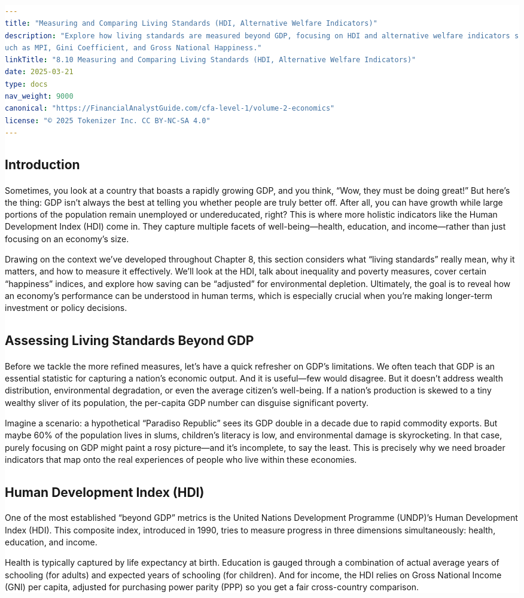 ```yaml
---
title: "Measuring and Comparing Living Standards (HDI, Alternative Welfare Indicators)"
description: "Explore how living standards are measured beyond GDP, focusing on HDI and alternative welfare indicators such as MPI, Gini Coefficient, and Gross National Happiness."
linkTitle: "8.10 Measuring and Comparing Living Standards (HDI, Alternative Welfare Indicators)"
date: 2025-03-21
type: docs
nav_weight: 9000
canonical: "https://FinancialAnalystGuide.com/cfa-level-1/volume-2-economics"
license: "© 2025 Tokenizer Inc. CC BY-NC-SA 4.0"
---
```


## Introduction

Sometimes, you look at a country that boasts a rapidly growing GDP, and you think, “Wow, they must be doing great!” But here’s the thing: GDP isn’t always the best at telling you whether people are truly better off. After all, you can have growth while large portions of the population remain unemployed or undereducated, right? This is where more holistic indicators like the Human Development Index (HDI) come in. They capture multiple facets of well-being—health, education, and income—rather than just focusing on an economy’s size.

Drawing on the context we’ve developed throughout Chapter 8, this section considers what “living standards” really mean, why it matters, and how to measure it effectively. We’ll look at the HDI, talk about inequality and poverty measures, cover certain “happiness” indices, and explore how saving can be “adjusted” for environmental depletion. Ultimately, the goal is to reveal how an economy’s performance can be understood in human terms, which is especially crucial when you’re making longer-term investment or policy decisions.

## Assessing Living Standards Beyond GDP

Before we tackle the more refined measures, let’s have a quick refresher on GDP’s limitations. We often teach that GDP is an essential statistic for capturing a nation’s economic output. And it is useful—few would disagree. But it doesn’t address wealth distribution, environmental degradation, or even the average citizen’s well-being. If a nation’s production is skewed to a tiny wealthy sliver of its population, the per-capita GDP number can disguise significant poverty.

Imagine a scenario: a hypothetical “Paradiso Republic” sees its GDP double in a decade due to rapid commodity exports. But maybe 60% of the population lives in slums, children’s literacy is low, and environmental damage is skyrocketing. In that case, purely focusing on GDP might paint a rosy picture—and it’s incomplete, to say the least. This is precisely why we need broader indicators that map onto the real experiences of people who live within these economies.

## Human Development Index (HDI)

One of the most established “beyond GDP” metrics is the United Nations Development Programme (UNDP)’s Human Development Index (HDI). This composite index, introduced in 1990, tries to measure progress in three dimensions simultaneously: health, education, and income.

Health is typically captured by life expectancy at birth. Education is gauged through a combination of actual average years of schooling (for adults) and expected years of schooling (for children). And for income, the HDI relies on Gross National Income (GNI) per capita, adjusted for purchasing power parity (PPP) so you get a fair cross-country comparison.
